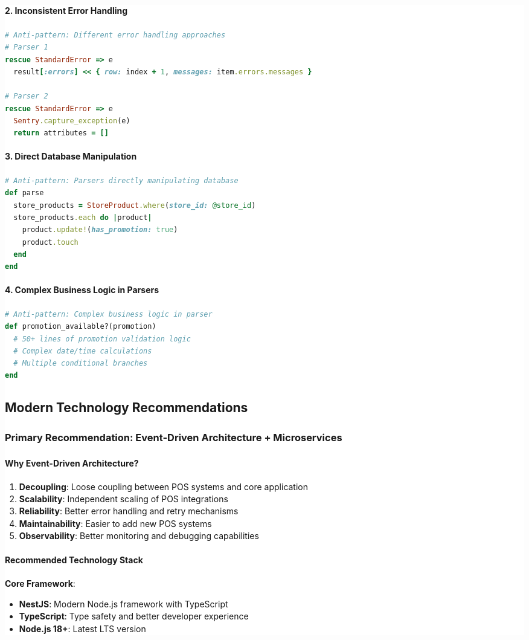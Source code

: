 #### 2. Inconsistent Error Handling
```ruby
# Anti-pattern: Different error handling approaches
# Parser 1
rescue StandardError => e
  result[:errors] << { row: index + 1, messages: item.errors.messages }

# Parser 2
rescue StandardError => e
  Sentry.capture_exception(e)
  return attributes = []
```

#### 3. Direct Database Manipulation
```ruby
# Anti-pattern: Parsers directly manipulating database
def parse
  store_products = StoreProduct.where(store_id: @store_id)
  store_products.each do |product|
    product.update!(has_promotion: true)
    product.touch
  end
end
```

#### 4. Complex Business Logic in Parsers
```ruby
# Anti-pattern: Complex business logic in parser
def promotion_available?(promotion)
  # 50+ lines of promotion validation logic
  # Complex date/time calculations
  # Multiple conditional branches
end
```

## Modern Technology Recommendations

### Primary Recommendation: Event-Driven Architecture + Microservices

#### Why Event-Driven Architecture?
1. **Decoupling**: Loose coupling between POS systems and core application
2. **Scalability**: Independent scaling of POS integrations
3. **Reliability**: Better error handling and retry mechanisms
4. **Maintainability**: Easier to add new POS systems
5. **Observability**: Better monitoring and debugging capabilities

#### Recommended Technology Stack

**Core Framework**:
- **NestJS**: Modern Node.js framework with TypeScript
- **TypeScript**: Type safety and better developer experience
- **Node.js 18+**: Latest LTS version
